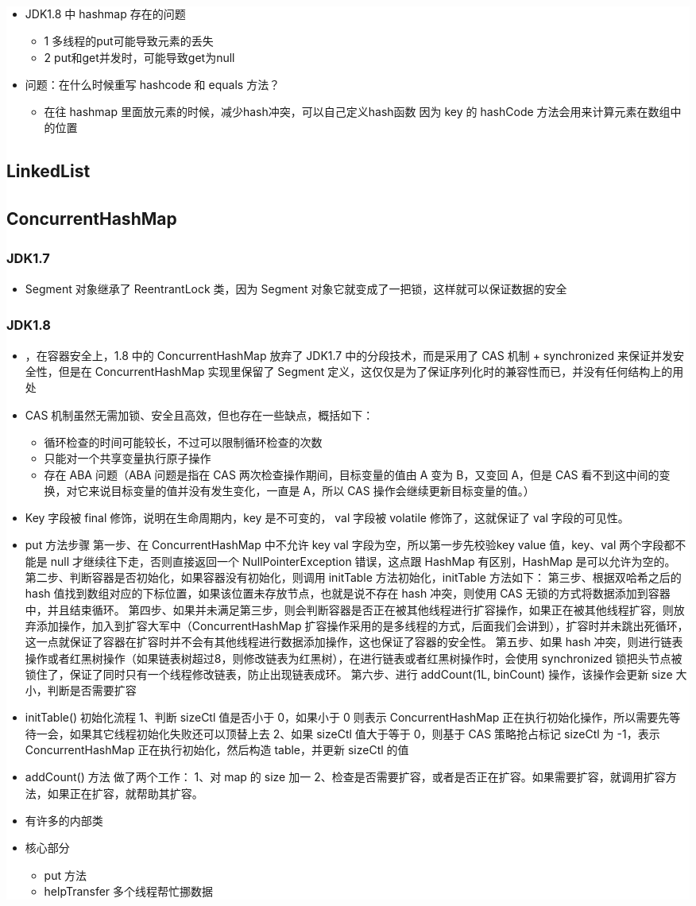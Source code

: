 * JDK1.8 中 hashmap 存在的问题
    - 1 多线程的put可能导致元素的丢失
    - 2 put和get并发时，可能导致get为null

        
        

* 问题：在什么时候重写 hashcode 和 equals 方法？
    - 在往 hashmap 里面放元素的时候，减少hash冲突，可以自己定义hash函数
      因为 key 的 hashCode 方法会用来计算元素在数组中的位置

## LinkedList

## ConcurrentHashMap
### JDK1.7
* Segment 对象继承了 ReentrantLock 类，因为 Segment 对象它就变成了一把锁，这样就可以保证数据的安全
### JDK1.8

* ，在容器安全上，1.8 中的 ConcurrentHashMap 放弃了 JDK1.7 中的分段技术，而是采用了 CAS 机制 + synchronized 
来保证并发安全性，但是在 ConcurrentHashMap 实现里保留了 Segment 定义，这仅仅是为了保证序列化时的兼容性而已，并没有任何结构上的用处

* CAS 机制虽然无需加锁、安全且高效，但也存在一些缺点，概括如下：
    - 循环检查的时间可能较长，不过可以限制循环检查的次数
    - 只能对一个共享变量执行原子操作
    - 存在 ABA 问题（ABA 问题是指在 CAS 两次检查操作期间，目标变量的值由 A 变为 B，又变回 A，但是 CAS
     看不到这中间的变换，对它来说目标变量的值并没有发生变化，一直是 A，所以 CAS 操作会继续更新目标变量的值。）

*  Key 字段被 final 修饰，说明在生命周期内，key 是不可变的， val 字段被 volatile 修饰了，这就保证了 val 字段的可见性。
  
* put 方法步骤
第一步、在 ConcurrentHashMap 中不允许 key val 字段为空，所以第一步先校验key value 值，key、val 两个字段都不能是 null 才继续往下走，否则直接返回一个 NullPointerException 错误，这点跟 HashMap 有区别，HashMap 是可以允许为空的。
第二步、判断容器是否初始化，如果容器没有初始化，则调用 initTable 方法初始化，initTable 方法如下：
第三步、根据双哈希之后的 hash 值找到数组对应的下标位置，如果该位置未存放节点，也就是说不存在 hash 冲突，则使用 CAS 无锁的方式将数据添加到容器中，并且结束循环。
第四步、如果并未满足第三步，则会判断容器是否正在被其他线程进行扩容操作，如果正在被其他线程扩容，则放弃添加操作，加入到扩容大军中（ConcurrentHashMap 扩容操作采用的是多线程的方式，后面我们会讲到），扩容时并未跳出死循环，这一点就保证了容器在扩容时并不会有其他线程进行数据添加操作，这也保证了容器的安全性。
第五步、如果 hash 冲突，则进行链表操作或者红黑树操作（如果链表树超过8，则修改链表为红黑树），在进行链表或者红黑树操作时，会使用 synchronized 锁把头节点被锁住了，保证了同时只有一个线程修改链表，防止出现链表成环。
第六步、进行 addCount(1L, binCount) 操作，该操作会更新 size 大小，判断是否需要扩容



* initTable() 初始化流程
1、判断 sizeCtl 值是否小于 0，如果小于 0 则表示 ConcurrentHashMap 正在执行初始化操作，所以需要先等待一会，如果其它线程初始化失败还可以顶替上去
2、如果 sizeCtl 值大于等于 0，则基于 CAS 策略抢占标记 sizeCtl 为 -1，表示 ConcurrentHashMap 正在执行初始化，然后构造 table，并更新 sizeCtl 的值



* addCount() 方法
做了两个工作：
1、对 map 的 size 加一
2、检查是否需要扩容，或者是否正在扩容。如果需要扩容，就调用扩容方法，如果正在扩容，就帮助其扩容。


* 有许多的内部类
* 核心部分
    - put 方法
    - helpTransfer 多个线程帮忙挪数据
